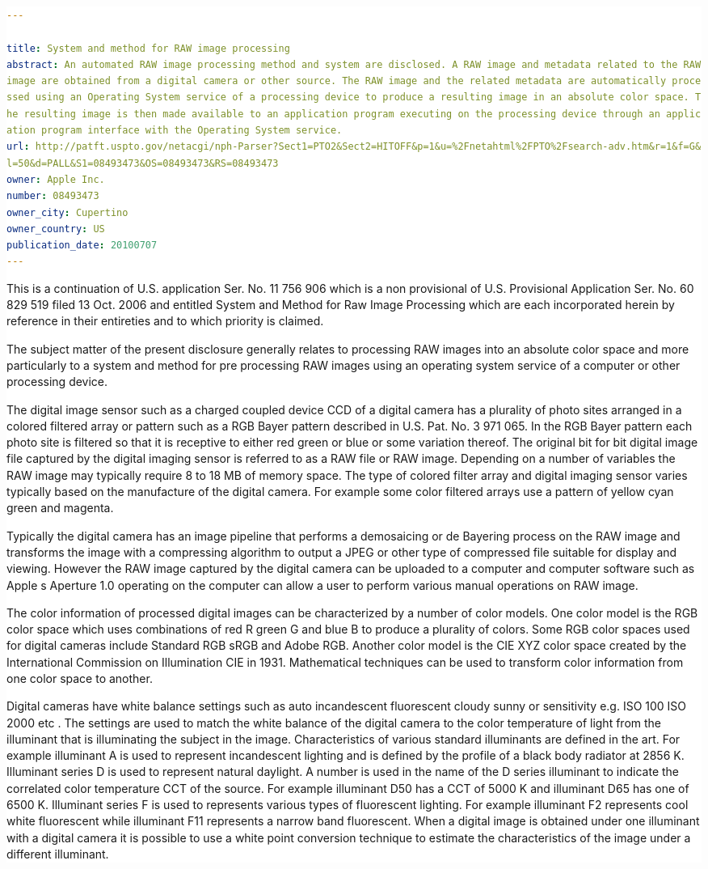 ```yaml
---

title: System and method for RAW image processing
abstract: An automated RAW image processing method and system are disclosed. A RAW image and metadata related to the RAW image are obtained from a digital camera or other source. The RAW image and the related metadata are automatically processed using an Operating System service of a processing device to produce a resulting image in an absolute color space. The resulting image is then made available to an application program executing on the processing device through an application program interface with the Operating System service.
url: http://patft.uspto.gov/netacgi/nph-Parser?Sect1=PTO2&Sect2=HITOFF&p=1&u=%2Fnetahtml%2FPTO%2Fsearch-adv.htm&r=1&f=G&l=50&d=PALL&S1=08493473&OS=08493473&RS=08493473
owner: Apple Inc.
number: 08493473
owner_city: Cupertino
owner_country: US
publication_date: 20100707
---
```

This is a continuation of U.S. application Ser. No. 11 756 906 which is a non provisional of U.S. Provisional Application Ser. No. 60 829 519 filed 13 Oct. 2006 and entitled System and Method for Raw Image Processing which are each incorporated herein by reference in their entireties and to which priority is claimed.

The subject matter of the present disclosure generally relates to processing RAW images into an absolute color space and more particularly to a system and method for pre processing RAW images using an operating system service of a computer or other processing device.

The digital image sensor such as a charged coupled device CCD of a digital camera has a plurality of photo sites arranged in a colored filtered array or pattern such as a RGB Bayer pattern described in U.S. Pat. No. 3 971 065. In the RGB Bayer pattern each photo site is filtered so that it is receptive to either red green or blue or some variation thereof. The original bit for bit digital image file captured by the digital imaging sensor is referred to as a RAW file or RAW image. Depending on a number of variables the RAW image may typically require 8 to 18 MB of memory space. The type of colored filter array and digital imaging sensor varies typically based on the manufacture of the digital camera. For example some color filtered arrays use a pattern of yellow cyan green and magenta.

Typically the digital camera has an image pipeline that performs a demosaicing or de Bayering process on the RAW image and transforms the image with a compressing algorithm to output a JPEG or other type of compressed file suitable for display and viewing. However the RAW image captured by the digital camera can be uploaded to a computer and computer software such as Apple s Aperture 1.0 operating on the computer can allow a user to perform various manual operations on RAW image.

The color information of processed digital images can be characterized by a number of color models. One color model is the RGB color space which uses combinations of red R green G and blue B to produce a plurality of colors. Some RGB color spaces used for digital cameras include Standard RGB sRGB and Adobe RGB. Another color model is the CIE XYZ color space created by the International Commission on Illumination CIE in 1931. Mathematical techniques can be used to transform color information from one color space to another.

Digital cameras have white balance settings such as auto incandescent fluorescent cloudy sunny or sensitivity e.g. ISO 100 ISO 2000 etc . The settings are used to match the white balance of the digital camera to the color temperature of light from the illuminant that is illuminating the subject in the image. Characteristics of various standard illuminants are defined in the art. For example illuminant A is used to represent incandescent lighting and is defined by the profile of a black body radiator at 2856 K. Illuminant series D is used to represent natural daylight. A number is used in the name of the D series illuminant to indicate the correlated color temperature CCT of the source. For example illuminant D50 has a CCT of 5000 K and illuminant D65 has one of 6500 K. Illuminant series F is used to represents various types of fluorescent lighting. For example illuminant F2 represents cool white fluorescent while illuminant F11 represents a narrow band fluorescent. When a digital image is obtained under one illuminant with a digital camera it is possible to use a white point conversion technique to estimate the characteristics of the image under a different illuminant.
